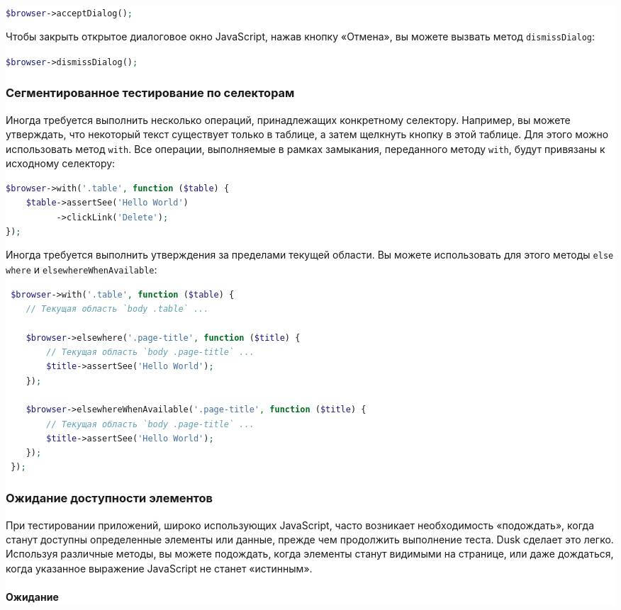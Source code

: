 ```php
$browser->acceptDialog();
```

Чтобы закрыть открытое диалоговое окно JavaScript, нажав кнопку «Отмена», вы можете вызвать метод `dismissDialog`:

```php
$browser->dismissDialog();
```

<a name="scoping-selectors"></a>
### Сегментированное тестирование по селекторам

Иногда требуется выполнить несколько операций, принадлежащих конкретному селектору. Например, вы можете утверждать, что некоторый текст существует только в таблице, а затем щелкнуть кнопку в этой таблице. Для этого можно использовать метод `with`. Все операции, выполняемые в рамках замыкания, переданного методу `with`, будут привязаны к исходному селектору:

```php
$browser->with('.table', function ($table) {
    $table->assertSee('Hello World')
          ->clickLink('Delete');
});
```

Иногда требуется выполнить утверждения за пределами текущей области. Вы можете использовать для этого методы `elsewhere` и `elsewhereWhenAvailable`:

```php
 $browser->with('.table', function ($table) {
    // Текущая область `body .table` ...

    $browser->elsewhere('.page-title', function ($title) {
        // Текущая область `body .page-title` ...
        $title->assertSee('Hello World');
    });

    $browser->elsewhereWhenAvailable('.page-title', function ($title) {
        // Текущая область `body .page-title` ...
        $title->assertSee('Hello World');
    });
 });
```

<a name="waiting-for-elements"></a>
### Ожидание доступности элементов

При тестировании приложений, широко использующих JavaScript, часто возникает необходимость «подождать», когда станут доступны определенные элементы или данные, прежде чем продолжить выполнение теста. Dusk сделает это легко. Используя различные методы, вы можете подождать, когда элементы станут видимыми на странице, или даже дождаться, когда указанное выражение JavaScript не станет «истинным».

<a name="waiting"></a>
#### Ожидание
